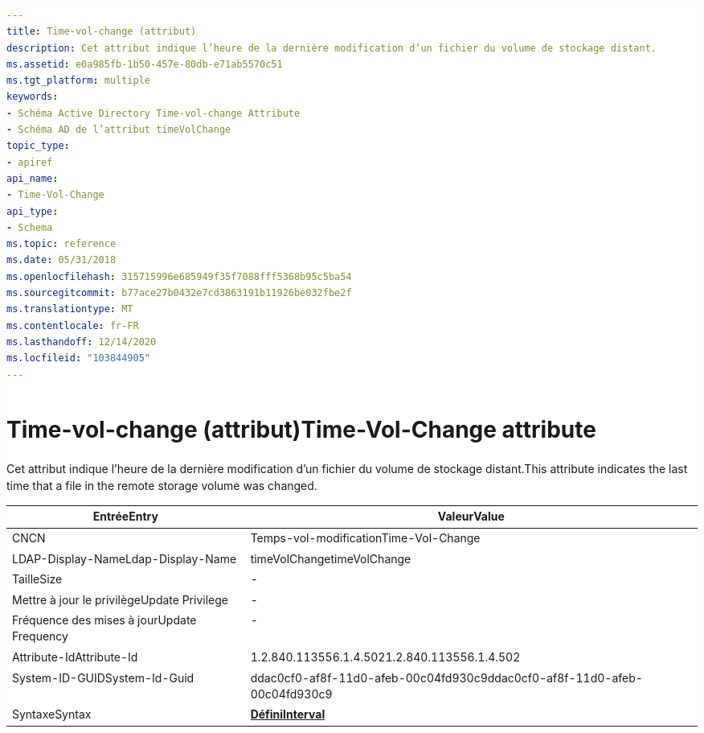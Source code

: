 ```yaml
---
title: Time-vol-change (attribut)
description: Cet attribut indique l’heure de la dernière modification d’un fichier du volume de stockage distant.
ms.assetid: e0a985fb-1b50-457e-80db-e71ab5570c51
ms.tgt_platform: multiple
keywords:
- Schéma Active Directory Time-vol-change Attribute
- Schéma AD de l’attribut timeVolChange
topic_type:
- apiref
api_name:
- Time-Vol-Change
api_type:
- Schema
ms.topic: reference
ms.date: 05/31/2018
ms.openlocfilehash: 315715996e685949f35f7088fff5368b95c5ba54
ms.sourcegitcommit: b77ace27b0432e7cd3863191b11926be032fbe2f
ms.translationtype: MT
ms.contentlocale: fr-FR
ms.lasthandoff: 12/14/2020
ms.locfileid: "103844905"
---
```

# <a name="time-vol-change-attribute"></a><span data-ttu-id="dcaad-105">Time-vol-change (attribut)</span><span class="sxs-lookup"><span data-stu-id="dcaad-105">Time-Vol-Change attribute</span></span>

<span data-ttu-id="dcaad-106">Cet attribut indique l’heure de la dernière modification d’un fichier du volume de stockage distant.</span><span class="sxs-lookup"><span data-stu-id="dcaad-106">This attribute indicates the last time that a file in the remote storage volume was changed.</span></span>



| <span data-ttu-id="dcaad-107">Entrée</span><span class="sxs-lookup"><span data-stu-id="dcaad-107">Entry</span></span> | <span data-ttu-id="dcaad-108">Valeur</span><span class="sxs-lookup"><span data-stu-id="dcaad-108">Value</span></span> |
|-------------------|--------------------------------------|
| <span data-ttu-id="dcaad-109">CN</span><span class="sxs-lookup"><span data-stu-id="dcaad-109">CN</span></span>                | <span data-ttu-id="dcaad-110">Temps-vol-modification</span><span class="sxs-lookup"><span data-stu-id="dcaad-110">Time-Vol-Change</span></span>                      |
| <span data-ttu-id="dcaad-111">LDAP-Display-Name</span><span class="sxs-lookup"><span data-stu-id="dcaad-111">Ldap-Display-Name</span></span> | <span data-ttu-id="dcaad-112">timeVolChange</span><span class="sxs-lookup"><span data-stu-id="dcaad-112">timeVolChange</span></span>                        |
| <span data-ttu-id="dcaad-113">Taille</span><span class="sxs-lookup"><span data-stu-id="dcaad-113">Size</span></span>              | \-                                   |
| <span data-ttu-id="dcaad-114">Mettre à jour le privilège</span><span class="sxs-lookup"><span data-stu-id="dcaad-114">Update Privilege</span></span>  | \-                                   |
| <span data-ttu-id="dcaad-115">Fréquence des mises à jour</span><span class="sxs-lookup"><span data-stu-id="dcaad-115">Update Frequency</span></span>  | \-                                   |
| <span data-ttu-id="dcaad-116">Attribute-Id</span><span class="sxs-lookup"><span data-stu-id="dcaad-116">Attribute-Id</span></span>      | <span data-ttu-id="dcaad-117">1.2.840.113556.1.4.502</span><span class="sxs-lookup"><span data-stu-id="dcaad-117">1.2.840.113556.1.4.502</span></span>               |
| <span data-ttu-id="dcaad-118">System-ID-GUID</span><span class="sxs-lookup"><span data-stu-id="dcaad-118">System-Id-Guid</span></span>    | <span data-ttu-id="dcaad-119">ddac0cf0-af8f-11d0-afeb-00c04fd930c9</span><span class="sxs-lookup"><span data-stu-id="dcaad-119">ddac0cf0-af8f-11d0-afeb-00c04fd930c9</span></span> |
| <span data-ttu-id="dcaad-120">Syntaxe</span><span class="sxs-lookup"><span data-stu-id="dcaad-120">Syntax</span></span>            | [<span data-ttu-id="dcaad-121">**Défini**</span><span class="sxs-lookup"><span data-stu-id="dcaad-121">**Interval**</span></span>](s-interval.md)       |
